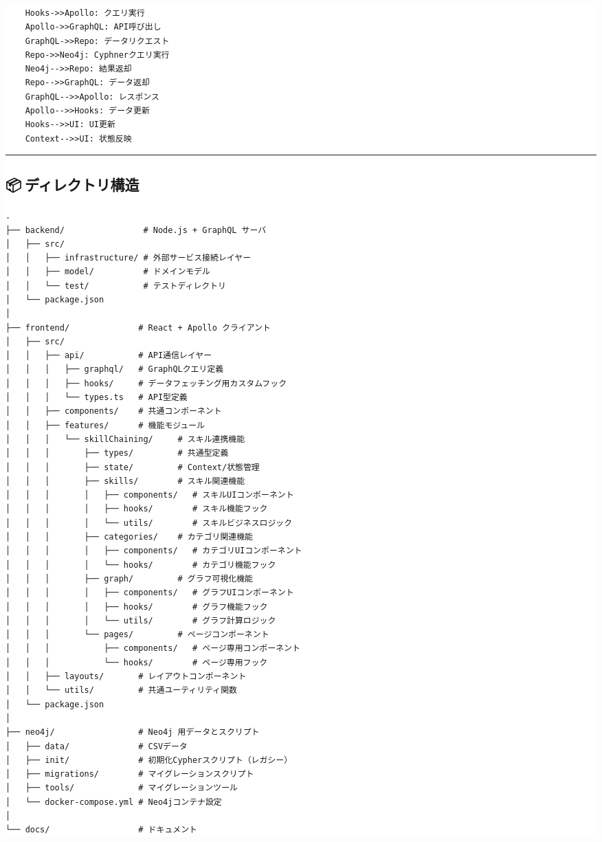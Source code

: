 ```mermaid
    Hooks->>Apollo: クエリ実行
    Apollo->>GraphQL: API呼び出し
    GraphQL->>Repo: データリクエスト
    Repo->>Neo4j: Cyphnerクエリ実行
    Neo4j-->>Repo: 結果返却
    Repo-->>GraphQL: データ返却
    GraphQL-->>Apollo: レスポンス
    Apollo-->>Hooks: データ更新
    Hooks-->>UI: UI更新
    Context-->>UI: 状態反映
```

---

## 📦 ディレクトリ構造

```
.
├── backend/                # Node.js + GraphQL サーバ
│   ├── src/
│   │   ├── infrastructure/ # 外部サービス接続レイヤー
│   │   ├── model/          # ドメインモデル
│   │   └── test/           # テストディレクトリ
│   └── package.json
│
├── frontend/              # React + Apollo クライアント
│   ├── src/
│   │   ├── api/           # API通信レイヤー
│   │   │   ├── graphql/   # GraphQLクエリ定義
│   │   │   ├── hooks/     # データフェッチング用カスタムフック
│   │   │   └── types.ts   # API型定義
│   │   ├── components/    # 共通コンポーネント
│   │   ├── features/      # 機能モジュール
│   │   │   └── skillChaining/     # スキル連携機能
│   │   │       ├── types/         # 共通型定義
│   │   │       ├── state/         # Context/状態管理
│   │   │       ├── skills/        # スキル関連機能
│   │   │       │   ├── components/   # スキルUIコンポーネント
│   │   │       │   ├── hooks/        # スキル機能フック
│   │   │       │   └── utils/        # スキルビジネスロジック
│   │   │       ├── categories/    # カテゴリ関連機能
│   │   │       │   ├── components/   # カテゴリUIコンポーネント
│   │   │       │   └── hooks/        # カテゴリ機能フック
│   │   │       ├── graph/         # グラフ可視化機能
│   │   │       │   ├── components/   # グラフUIコンポーネント
│   │   │       │   ├── hooks/        # グラフ機能フック
│   │   │       │   └── utils/        # グラフ計算ロジック
│   │   │       └── pages/         # ページコンポーネント
│   │   │           ├── components/   # ページ専用コンポーネント
│   │   │           └── hooks/        # ページ専用フック
│   │   ├── layouts/       # レイアウトコンポーネント
│   │   └── utils/         # 共通ユーティリティ関数
│   └── package.json
│
├── neo4j/                 # Neo4j 用データとスクリプト
│   ├── data/              # CSVデータ
│   ├── init/              # 初期化Cypherスクリプト（レガシー）
│   ├── migrations/        # マイグレーションスクリプト
│   ├── tools/             # マイグレーションツール
│   └── docker-compose.yml # Neo4jコンテナ設定
│
└── docs/                  # ドキュメント
```
